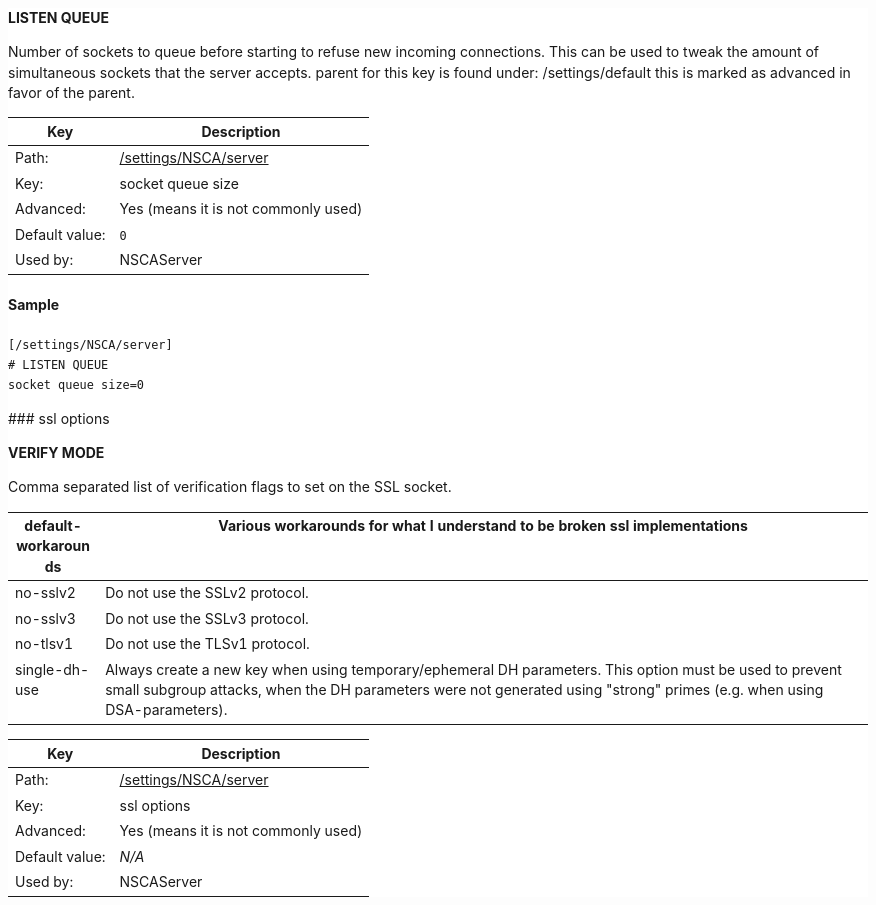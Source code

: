 **LISTEN QUEUE**

Number of sockets to queue before starting to refuse new incoming connections. This can be used to tweak the amount of simultaneous sockets that the server accepts. parent for this key is found under: /settings/default this is marked as advanced in favor of the parent.




| Key            | Description                                     |
|----------------|-------------------------------------------------|
| Path:          | [/settings/NSCA/server](#/settings/NSCA/server) |
| Key:           | socket queue size                               |
| Advanced:      | Yes (means it is not commonly used)             |
| Default value: | `0`                                             |
| Used by:       | NSCAServer                                      |


#### Sample

```
[/settings/NSCA/server]
# LISTEN QUEUE
socket queue size=0
```


<a name="/settings/NSCA/server_ssl options"/>
### ssl options

**VERIFY MODE**

Comma separated list of verification flags to set on the SSL socket.

| default-workarounds | Various workarounds for what I understand to be broken ssl implementations                                                                                                                                                          |
|---------------------|-------------------------------------------------------------------------------------------------------------------------------------------------------------------------------------------------------------------------------------|
| no-sslv2            | Do not use the SSLv2 protocol.                                                                                                                                                                                                      |
| no-sslv3            | Do not use the SSLv3 protocol.                                                                                                                                                                                                      |
| no-tlsv1            | Do not use the TLSv1 protocol.                                                                                                                                                                                                      |
| single-dh-use       | Always create a new key when using temporary/ephemeral DH parameters. This option must be used to prevent small subgroup attacks, when the DH parameters were not generated using "strong" primes (e.g. when using DSA-parameters). |











| Key            | Description                                     |
|----------------|-------------------------------------------------|
| Path:          | [/settings/NSCA/server](#/settings/NSCA/server) |
| Key:           | ssl options                                     |
| Advanced:      | Yes (means it is not commonly used)             |
| Default value: | _N/A_                                           |
| Used by:       | NSCAServer                                      |
